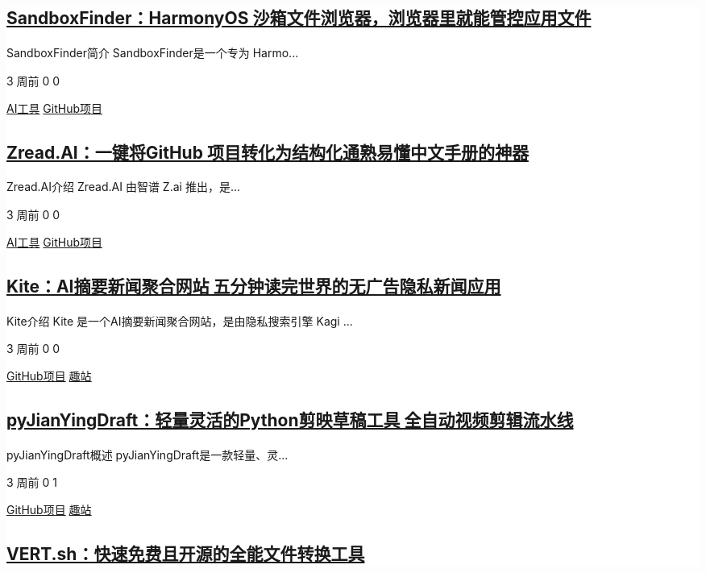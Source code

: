 ## [SandboxFinder：HarmonyOS 沙箱文件浏览器，浏览器里就能管控应用文件](https://www.ahhhhfs.com/74210/ "SandboxFinder：HarmonyOS 沙箱文件浏览器，浏览器里就能管控应用文件")

SandboxFinder简介 SandboxFinder是一个专为 Harmo...

3 周前
0
0

[AI工具](https://www.ahhhhfs.com/funny_site/ai-tool/) [GitHub项目](https://www.ahhhhfs.com/funny_site/github%e9%a1%b9%e7%9b%ae/)

## [Zread.AI：一键将GitHub 项目转化为结构化通熟易懂中文手册的神器](https://www.ahhhhfs.com/74109/ "Zread.AI：一键将GitHub 项目转化为结构化通熟易懂中文手册的神器")

Zread.AI介绍 Zread.AI 由智谱 Z.ai 推出，是...

3 周前
0
0

[AI工具](https://www.ahhhhfs.com/funny_site/ai-tool/) [GitHub项目](https://www.ahhhhfs.com/funny_site/github%e9%a1%b9%e7%9b%ae/)

## [Kite：AI摘要新闻聚合网站 五分钟读完世界的无广告隐私新闻应用](https://www.ahhhhfs.com/74032/ "Kite：AI摘要新闻聚合网站 五分钟读完世界的无广告隐私新闻应用")

Kite介绍 Kite 是一个AI摘要新闻聚合网站，是由隐私搜索引擎 Kagi ...

3 周前
0
0

[GitHub项目](https://www.ahhhhfs.com/funny_site/github%e9%a1%b9%e7%9b%ae/) [趣站](https://www.ahhhhfs.com/funny_site/)

## [pyJianYingDraft：轻量灵活的Python剪映草稿工具 全自动视频剪辑流水线](https://www.ahhhhfs.com/73997/ "pyJianYingDraft：轻量灵活的Python剪映草稿工具 全自动视频剪辑流水线")

pyJianYingDraft概述 pyJianYingDraft是一款轻量、灵...

3 周前
0
1

[GitHub项目](https://www.ahhhhfs.com/funny_site/github%e9%a1%b9%e7%9b%ae/) [趣站](https://www.ahhhhfs.com/funny_site/)

## [VERT.sh：快速免费且开源的全能文件转换工具](https://www.ahhhhfs.com/73991/ "VERT.sh：快速免费且开源的全能文件转换工具")

